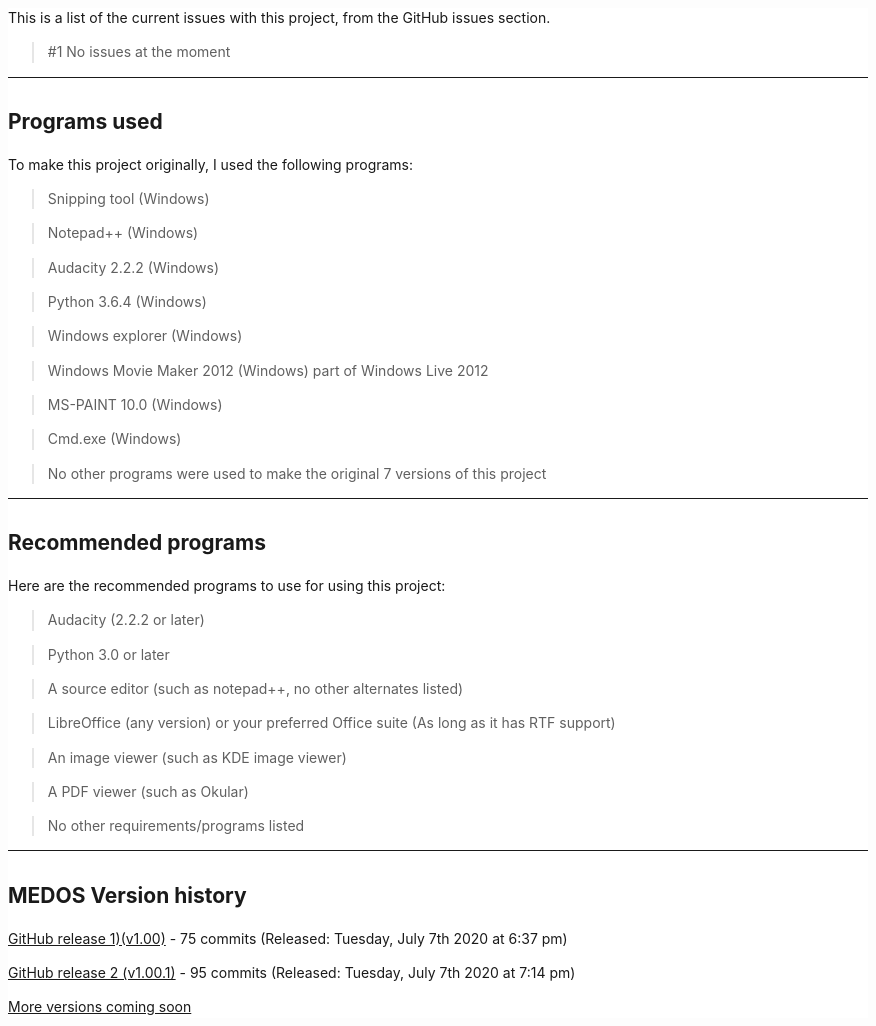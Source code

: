 This is a list of the current issues with this project, from the GitHub issues section.

> #1 No issues at the moment

***

## Programs used

To make this project originally, I used the following programs:

> Snipping tool (Windows)

> Notepad++ (Windows)

> Audacity 2.2.2 (Windows)

> Python 3.6.4 (Windows)

> Windows explorer (Windows)

> Windows Movie Maker 2012 (Windows) part of Windows Live 2012

> MS-PAINT 10.0 (Windows)

> Cmd.exe (Windows)

> No other programs were used to make the original 7 versions of this project

***

## Recommended programs

Here are the recommended programs to use for using this project:

> Audacity (2.2.2 or later)

> Python 3.0 or later

> A source editor (such as notepad++, no other alternates listed)

> LibreOffice (any version) or your preferred Office suite (As long as it has RTF support)

> An image viewer (such as KDE image viewer)

> A PDF viewer (such as Okular)

> No other requirements/programs listed

***

## MEDOS Version history

[GitHub release 1)(v1.00)](https://github.com/seanpm2001/MEDOS/releases/tag/V1.00/) - 75 commits (Released: Tuesday, July 7th 2020 at 6:37 pm)

[GitHub release 2 (v1.00.1)](https://github.com/seanpm2001/MEDOS/releases/tag/V1.00.1/) - 95 commits (Released: Tuesday, July 7th 2020 at 7:14 pm)

[More versions coming soon](https://www.example.com/)
